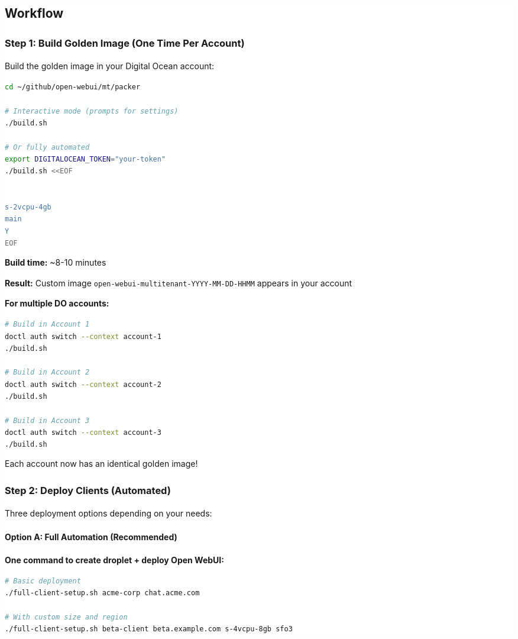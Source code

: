 ## Workflow

### Step 1: Build Golden Image (One Time Per Account)

Build the golden image in your Digital Ocean account:

```bash
cd ~/github/open-webui/mt/packer

# Interactive mode (prompts for settings)
./build.sh

# Or fully automated
export DIGITALOCEAN_TOKEN="your-token"
./build.sh <<EOF


s-2vcpu-4gb
main
Y
EOF
```

**Build time:** ~8-10 minutes

**Result:** Custom image `open-webui-multitenant-YYYY-MM-DD-HHMM` appears in your account

**For multiple DO accounts:**
```bash
# Build in Account 1
doctl auth switch --context account-1
./build.sh

# Build in Account 2
doctl auth switch --context account-2
./build.sh

# Build in Account 3
doctl auth switch --context account-3
./build.sh
```

Each account now has an identical golden image!

### Step 2: Deploy Clients (Automated)

Three deployment options depending on your needs:

#### Option A: Full Automation (Recommended)

**One command to create droplet + deploy Open WebUI:**

```bash
# Basic deployment
./full-client-setup.sh acme-corp chat.acme.com

# With custom size and region
./full-client-setup.sh beta-client beta.example.com s-4vcpu-8gb sfo3
```
